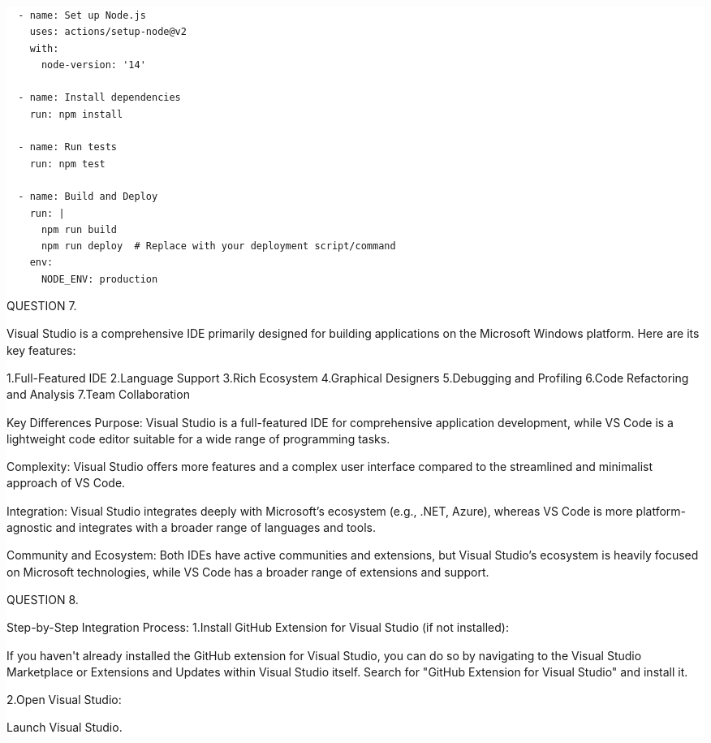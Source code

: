       - name: Set up Node.js
        uses: actions/setup-node@v2
        with:
          node-version: '14'

      - name: Install dependencies
        run: npm install

      - name: Run tests
        run: npm test

      - name: Build and Deploy
        run: |
          npm run build
          npm run deploy  # Replace with your deployment script/command
        env:
          NODE_ENV: production


QUESTION 7.

Visual Studio is a comprehensive IDE primarily designed for building applications on the Microsoft Windows platform. Here are its key features:

1.Full-Featured IDE
2.Language Support
3.Rich Ecosystem
4.Graphical Designers
5.Debugging and Profiling
6.Code Refactoring and Analysis
7.Team Collaboration

Key Differences
Purpose: Visual Studio is a full-featured IDE for comprehensive application development, while VS Code is a lightweight code editor suitable for a wide range of programming tasks.

Complexity: Visual Studio offers more features and a complex user interface compared to the streamlined and minimalist approach of VS Code.

Integration: Visual Studio integrates deeply with Microsoft’s ecosystem (e.g., .NET, Azure), whereas VS Code is more platform-agnostic and integrates with a broader range of languages and tools.

Community and Ecosystem: Both IDEs have active communities and extensions, but Visual Studio’s ecosystem is heavily focused on Microsoft technologies, while VS Code has a broader range of extensions and support.

QUESTION 8.

Step-by-Step Integration Process:
1.Install GitHub Extension for Visual Studio (if not installed):

If you haven't already installed the GitHub extension for Visual Studio, you can do so by navigating to the Visual Studio Marketplace or Extensions and Updates within Visual Studio itself. Search for "GitHub Extension for Visual Studio" and install it.

2.Open Visual Studio:

Launch Visual Studio.
